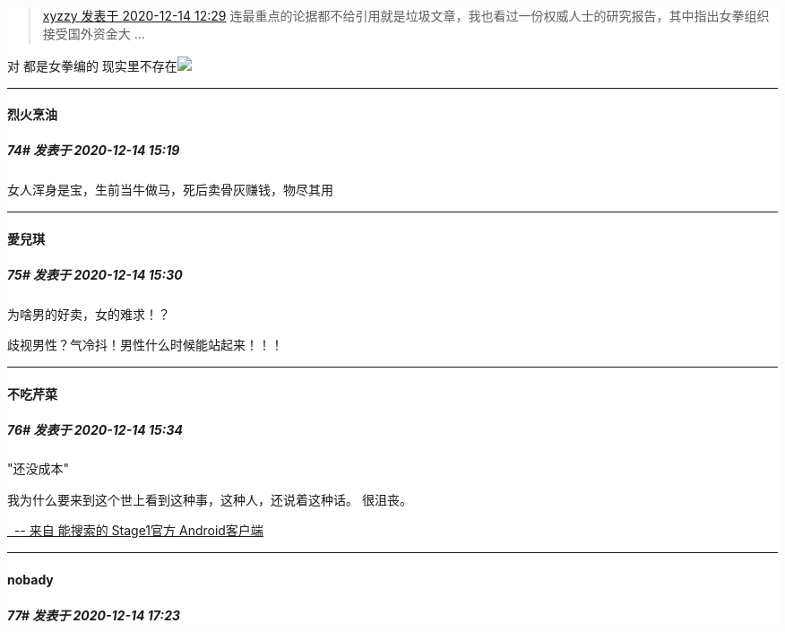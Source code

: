 <blockquote><a href="httphttps://bbs.saraba1st.com/2b/forum.php?mod=redirect&amp;goto=findpost&amp;pid=49715224&amp;ptid=1977482" target="_blank">xyzzy 发表于 2020-12-14 12:29</a>
连最重点的论据都不给引用就是垃圾文章，我也看过一份权威人士的研究报告，其中指出女拳组织接受国外资金大 ...</blockquote>
对 都是女拳编的 现实里不存在<img src="https://static.saraba1st.com/image/smiley/face2017/067.png" referrerpolicy="no-referrer">







*****

####  烈火烹油  
##### 74#       发表于 2020-12-14 15:19




女人浑身是宝，生前当牛做马，死后卖骨灰赚钱，物尽其用







*****

####  愛兒琪  
##### 75#       发表于 2020-12-14 15:30




为啥男的好卖，女的难求！？

歧视男性？气冷抖！男性什么时候能站起来！！！







*****

####  不吃芹菜  
##### 76#       发表于 2020-12-14 15:34




"还没成本"

我为什么要来到这个世上看到这种事，这种人，还说着这种话。
很沮丧。

[  -- 来自 能搜索的 Stage1官方 Android客户端](https://www.coolapk.com/apk/140634)







*****

####  nobady  
##### 77#       发表于 2020-12-14 17:23
